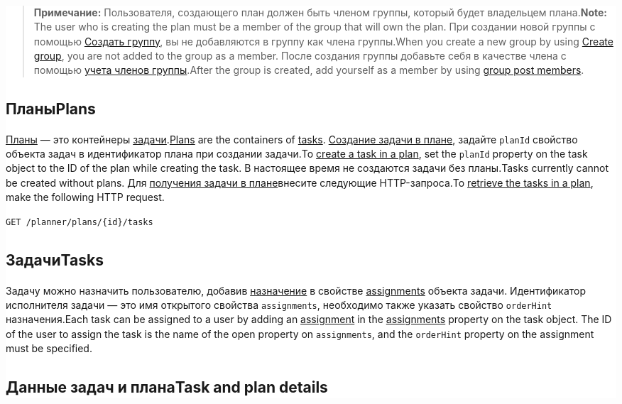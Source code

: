 ><span data-ttu-id="ee8f2-114">**Примечание:** Пользователя, создающего план должен быть членом группы, который будет владельцем плана.</span><span class="sxs-lookup"><span data-stu-id="ee8f2-114">**Note:** The user who is creating the plan must be a member of the group that will own the plan.</span></span> <span data-ttu-id="ee8f2-115">При создании новой группы с помощью [Создать группу](../api/group-post-groups.md), вы не добавляются в группу как члена группы.</span><span class="sxs-lookup"><span data-stu-id="ee8f2-115">When you create a new group by using [Create group](../api/group-post-groups.md), you are not added to the group as a member.</span></span> <span data-ttu-id="ee8f2-116">После создания группы добавьте себя в качестве члена с помощью [учета членов группы](../api/group-post-members.md).</span><span class="sxs-lookup"><span data-stu-id="ee8f2-116">After the group is created, add yourself as a member by using [group post members](../api/group-post-members.md).</span></span>

## <a name="plans"></a><span data-ttu-id="ee8f2-117">Планы</span><span class="sxs-lookup"><span data-stu-id="ee8f2-117">Plans</span></span>

<span data-ttu-id="ee8f2-118">[Планы](plannerplan.md) — это контейнеры [задачи](plannertask.md).</span><span class="sxs-lookup"><span data-stu-id="ee8f2-118">[Plans](plannerplan.md) are the containers of [tasks](plannertask.md).</span></span> <span data-ttu-id="ee8f2-119">[Создание задачи в плане](../api/planner-post-tasks.md), задайте `planId` свойство объекта задач в идентификатор плана при создании задачи.</span><span class="sxs-lookup"><span data-stu-id="ee8f2-119">To [create a task in a plan](../api/planner-post-tasks.md), set the `planId` property on the task object to the ID of the plan while creating the task.</span></span>
<span data-ttu-id="ee8f2-120">В настоящее время не создаются задачи без планы.</span><span class="sxs-lookup"><span data-stu-id="ee8f2-120">Tasks currently cannot be created without plans.</span></span>
<span data-ttu-id="ee8f2-121">Для [получения задачи в плане](../api/plannerplan-list-tasks.md)внесите следующие HTTP-запроса.</span><span class="sxs-lookup"><span data-stu-id="ee8f2-121">To [retrieve the tasks in a plan](../api/plannerplan-list-tasks.md), make the following HTTP request.</span></span>

``` http
GET /planner/plans/{id}/tasks
```

## <a name="tasks"></a><span data-ttu-id="ee8f2-122">Задачи</span><span class="sxs-lookup"><span data-stu-id="ee8f2-122">Tasks</span></span>

<span data-ttu-id="ee8f2-p106">Задачу можно назначить пользователю, добавив [назначение](plannerassignment.md) в свойстве [assignments](plannerassignments.md) объекта задачи. Идентификатор исполнителя задачи — это имя открытого свойства `assignments`, необходимо также указать свойство `orderHint` назначения.</span><span class="sxs-lookup"><span data-stu-id="ee8f2-p106">Each task can be assigned to a user by adding an [assignment](plannerassignment.md) in the [assignments](plannerassignments.md) property on the task object. The ID of the user to assign the task is the name of the open property on `assignments`, and the `orderHint` property on the assignment must be specified.</span></span>

## <a name="task-and-plan-details"></a><span data-ttu-id="ee8f2-125">Данные задач и плана</span><span class="sxs-lookup"><span data-stu-id="ee8f2-125">Task and plan details</span></span> 
